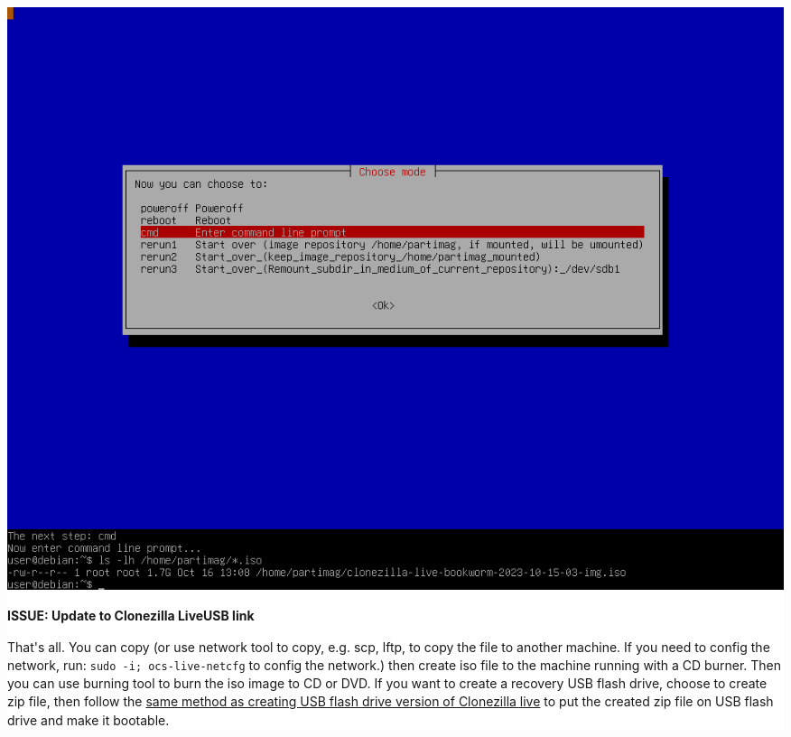 ![Ask for confirmation to execute restore](./images/create-recovery-clonezilla/ocs-09-9-recovery-iso-list.png)

**ISSUE: Update to Clonezilla LiveUSB link**

That's all. You can copy (or use network tool to copy, e.g. scp, lftp, to copy the file to another machine. If you need to config the network, run: `sudo -i; ocs-live-netcfg` to config the network.) then create iso file to the machine running with a CD burner. Then you can use burning tool to burn the iso image to CD or DVD. If you want to create a recovery USB flash drive, choose to create zip file, then follow the [same method as creating USB flash drive version of Clonezilla live](https://clonezilla.org//liveusb.php) to put the created zip file on USB flash drive and make it bootable.
